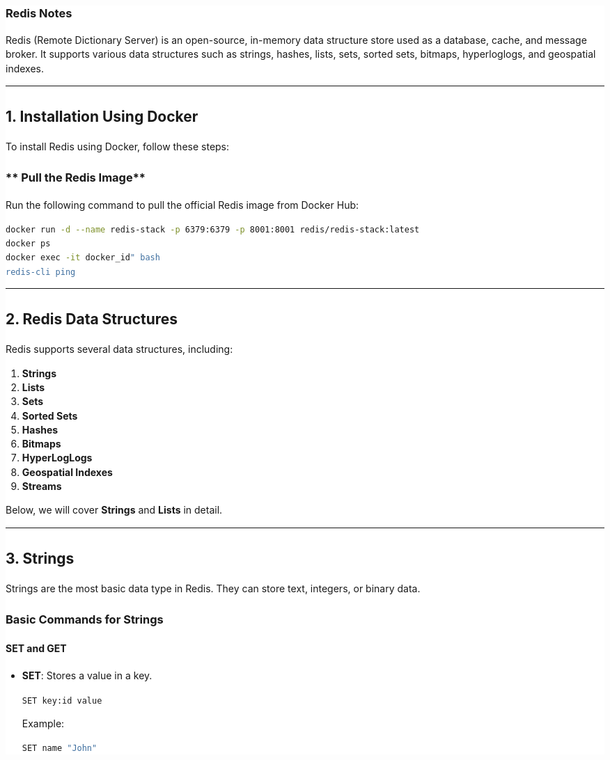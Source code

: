 ### Redis Notes

Redis (Remote Dictionary Server) is an open-source, in-memory data structure store used as a database, cache, and message broker. It supports various data structures such as strings, hashes, lists, sets, sorted sets, bitmaps, hyperloglogs, and geospatial indexes.

---

## **1. Installation Using Docker**

To install Redis using Docker, follow these steps:

### ** Pull the Redis Image**
Run the following command to pull the official Redis image from Docker Hub:
```bash
docker run -d --name redis-stack -p 6379:6379 -p 8001:8001 redis/redis-stack:latest
docker ps
docker exec -it docker_id" bash
redis-cli ping

```


---

## **2. Redis Data Structures**

Redis supports several data structures, including:
1. **Strings**
2. **Lists**
3. **Sets**
4. **Sorted Sets**
5. **Hashes**
6. **Bitmaps**
7. **HyperLogLogs**
8. **Geospatial Indexes**
9. **Streams**

Below, we will cover **Strings** and **Lists** in detail.

---

## **3. Strings**

Strings are the most basic data type in Redis. They can store text, integers, or binary data.

### **Basic Commands for Strings**

#### **SET and GET**
- **SET**: Stores a value in a key.
  ```bash
  SET key:id value
  ```
  Example:
  ```bash
  SET name "John"
  ```
